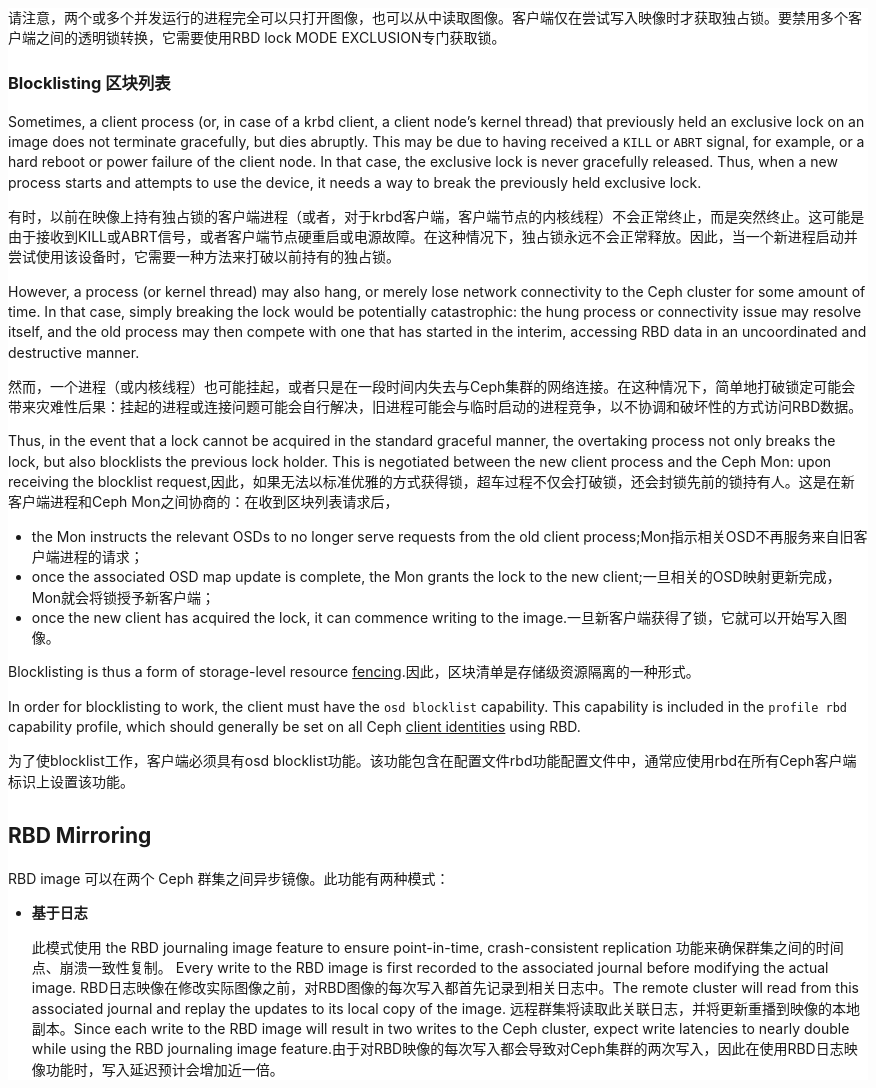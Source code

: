 请注意，两个或多个并发运行的进程完全可以只打开图像，也可以从中读取图像。客户端仅在尝试写入映像时才获取独占锁。要禁用多个客户端之间的透明锁转换，它需要使用RBD lock MODE EXCLUSION专门获取锁。

### Blocklisting 区块列表

Sometimes, a client process (or, in case of a krbd client, a client node’s kernel thread) that previously held an exclusive lock on an image does not terminate gracefully, but dies abruptly. This may be due to having received a `KILL` or `ABRT` signal, for example, or a hard reboot or power failure of the client node. In that case, the exclusive lock is never gracefully released. Thus, when a new process starts and attempts to use the device, it needs a way to break the previously held exclusive lock.

有时，以前在映像上持有独占锁的客户端进程（或者，对于krbd客户端，客户端节点的内核线程）不会正常终止，而是突然终止。这可能是由于接收到KILL或ABRT信号，或者客户端节点硬重启或电源故障。在这种情况下，独占锁永远不会正常释放。因此，当一个新进程启动并尝试使用该设备时，它需要一种方法来打破以前持有的独占锁。

However, a process (or kernel thread) may also hang, or merely lose network connectivity to the Ceph cluster for some amount of time. In that case, simply breaking the lock would be potentially catastrophic: the hung process or connectivity issue may resolve itself, and the old process may then compete with one that has started in the interim, accessing RBD data in an uncoordinated and destructive manner.

然而，一个进程（或内核线程）也可能挂起，或者只是在一段时间内失去与Ceph集群的网络连接。在这种情况下，简单地打破锁定可能会带来灾难性后果：挂起的进程或连接问题可能会自行解决，旧进程可能会与临时启动的进程竞争，以不协调和破坏性的方式访问RBD数据。

Thus, in the event that a lock cannot be acquired in the standard graceful manner, the overtaking process not only breaks the lock, but also blocklists the previous lock holder. This is negotiated between the new client process and the Ceph Mon: upon receiving the blocklist request,因此，如果无法以标准优雅的方式获得锁，超车过程不仅会打破锁，还会封锁先前的锁持有人。这是在新客户端进程和Ceph Mon之间协商的：在收到区块列表请求后，

- the Mon instructs the relevant OSDs to no longer serve requests from the old client process;Mon指示相关OSD不再服务来自旧客户端进程的请求；
- once the associated OSD map update is complete, the Mon grants the lock to the new client;一旦相关的OSD映射更新完成，Mon就会将锁授予新客户端；
- once the new client has acquired the lock, it can commence writing to the image.一旦新客户端获得了锁，它就可以开始写入图像。

Blocklisting is thus a form of storage-level resource [fencing](https://en.wikipedia.org/wiki/Fencing_(computing)).因此，区块清单是存储级资源隔离的一种形式。

In order for blocklisting to work, the client must have the `osd blocklist` capability. This capability is included in the `profile rbd` capability profile, which should generally be set on all Ceph [client identities](https://docs.ceph.com/en/latest/rados/operations/user-management/#user-management) using RBD.

为了使blocklist工作，客户端必须具有osd blocklist功能。该功能包含在配置文件rbd功能配置文件中，通常应使用rbd在所有Ceph客户端标识上设置该功能。

## RBD Mirroring

RBD image 可以在两个 Ceph 群集之间异步镜像。此功能有两种模式：

- **基于日志**

  此模式使用 the RBD journaling image feature to ensure point-in-time, crash-consistent replication 功能来确保群集之间的时间点、崩溃一致性复制。 Every write to the RBD image is first recorded to the associated journal before modifying the actual image. RBD日志映像在修改实际图像之前，对RBD图像的每次写入都首先记录到相关日志中。The remote cluster will read from this associated journal and replay the updates to its local copy of the image. 远程群集将读取此关联日志，并将更新重播到映像的本地副本。Since each write to the RBD image will result in two writes to the Ceph cluster, expect write latencies to nearly double while using the RBD journaling image feature.由于对RBD映像的每次写入都会导致对Ceph集群的两次写入，因此在使用RBD日志映像功能时，写入延迟预计会增加近一倍。
